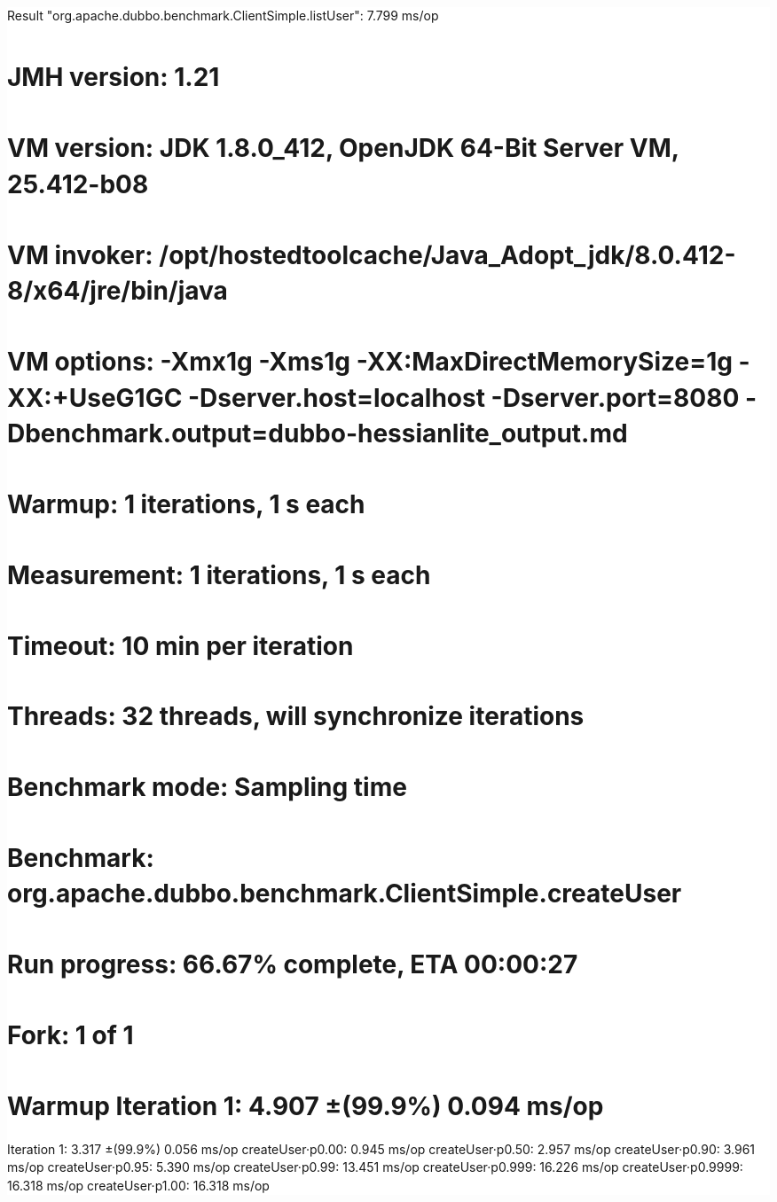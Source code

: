
Result "org.apache.dubbo.benchmark.ClientSimple.listUser":
  7.799 ms/op


# JMH version: 1.21
# VM version: JDK 1.8.0_412, OpenJDK 64-Bit Server VM, 25.412-b08
# VM invoker: /opt/hostedtoolcache/Java_Adopt_jdk/8.0.412-8/x64/jre/bin/java
# VM options: -Xmx1g -Xms1g -XX:MaxDirectMemorySize=1g -XX:+UseG1GC -Dserver.host=localhost -Dserver.port=8080 -Dbenchmark.output=dubbo-hessianlite_output.md
# Warmup: 1 iterations, 1 s each
# Measurement: 1 iterations, 1 s each
# Timeout: 10 min per iteration
# Threads: 32 threads, will synchronize iterations
# Benchmark mode: Sampling time
# Benchmark: org.apache.dubbo.benchmark.ClientSimple.createUser

# Run progress: 66.67% complete, ETA 00:00:27
# Fork: 1 of 1
# Warmup Iteration   1: 4.907 ±(99.9%) 0.094 ms/op
Iteration   1: 3.317 ±(99.9%) 0.056 ms/op
                 createUser·p0.00:   0.945 ms/op
                 createUser·p0.50:   2.957 ms/op
                 createUser·p0.90:   3.961 ms/op
                 createUser·p0.95:   5.390 ms/op
                 createUser·p0.99:   13.451 ms/op
                 createUser·p0.999:  16.226 ms/op
                 createUser·p0.9999: 16.318 ms/op
                 createUser·p1.00:   16.318 ms/op
